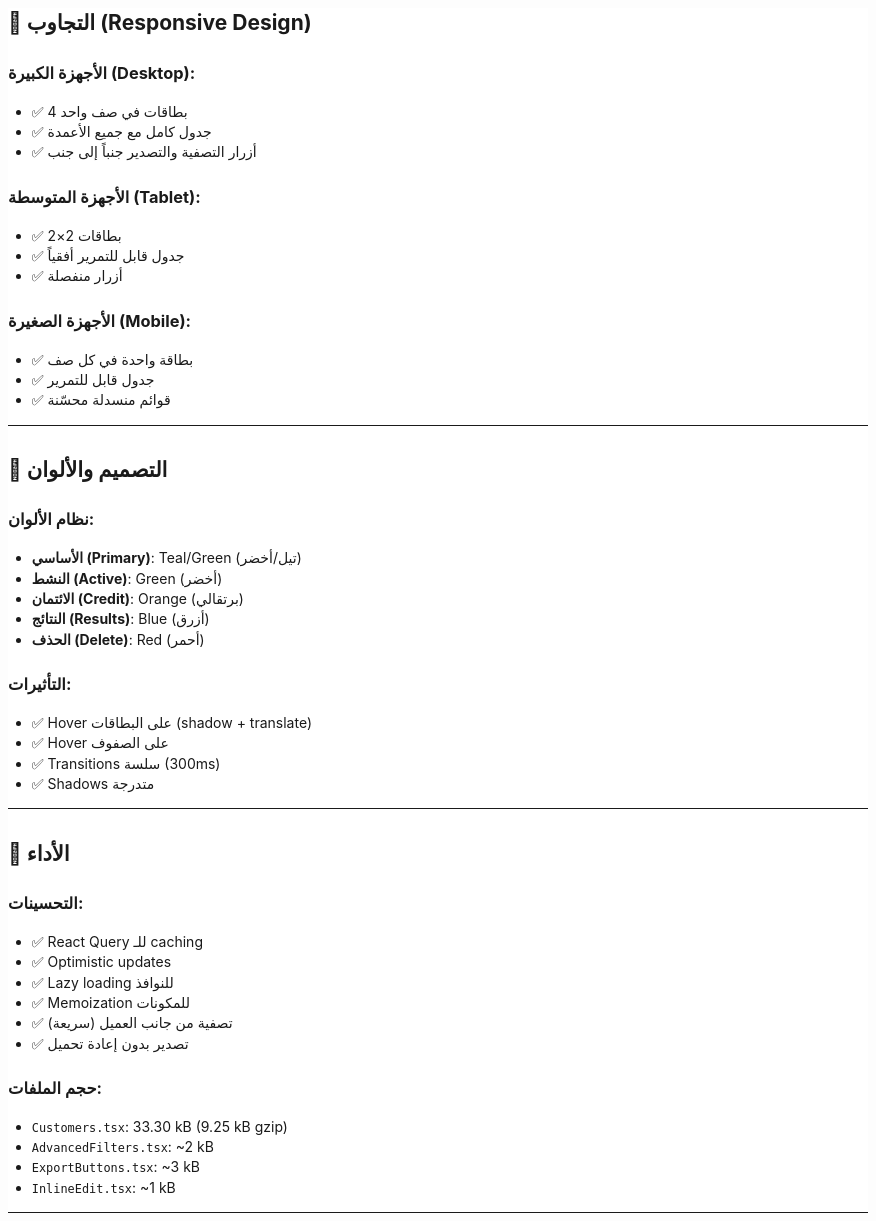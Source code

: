 
## 📱 التجاوب (Responsive Design)

### الأجهزة الكبيرة (Desktop):
- ✅ 4 بطاقات في صف واحد
- ✅ جدول كامل مع جميع الأعمدة
- ✅ أزرار التصفية والتصدير جنباً إلى جنب

### الأجهزة المتوسطة (Tablet):
- ✅ بطاقات 2×2
- ✅ جدول قابل للتمرير أفقياً
- ✅ أزرار منفصلة

### الأجهزة الصغيرة (Mobile):
- ✅ بطاقة واحدة في كل صف
- ✅ جدول قابل للتمرير
- ✅ قوائم منسدلة محسّنة

---

## 🎨 التصميم والألوان

### نظام الألوان:
- **الأساسي (Primary)**: Teal/Green (تيل/أخضر)
- **النشط (Active)**: Green (أخضر)
- **الائتمان (Credit)**: Orange (برتقالي)
- **النتائج (Results)**: Blue (أزرق)
- **الحذف (Delete)**: Red (أحمر)

### التأثيرات:
- ✅ Hover على البطاقات (shadow + translate)
- ✅ Hover على الصفوف
- ✅ Transitions سلسة (300ms)
- ✅ Shadows متدرجة

---

## 🚀 الأداء

### التحسينات:
- ✅ React Query للـ caching
- ✅ Optimistic updates
- ✅ Lazy loading للنوافذ
- ✅ Memoization للمكونات
- ✅ تصفية من جانب العميل (سريعة)
- ✅ تصدير بدون إعادة تحميل

### حجم الملفات:
- `Customers.tsx`: 33.30 kB (9.25 kB gzip)
- `AdvancedFilters.tsx`: ~2 kB
- `ExportButtons.tsx`: ~3 kB
- `InlineEdit.tsx`: ~1 kB

---